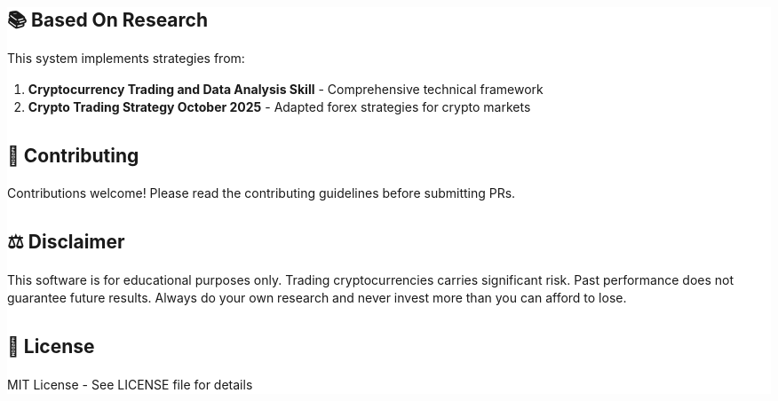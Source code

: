 ## 📚 Based On Research

This system implements strategies from:
1. **Cryptocurrency Trading and Data Analysis Skill** - Comprehensive technical framework
2. **Crypto Trading Strategy October 2025** - Adapted forex strategies for crypto markets

## 🤝 Contributing

Contributions welcome! Please read the contributing guidelines before submitting PRs.

## ⚖️ Disclaimer

This software is for educational purposes only. Trading cryptocurrencies carries significant risk. Past performance does not guarantee future results. Always do your own research and never invest more than you can afford to lose.

## 📄 License

MIT License - See LICENSE file for details